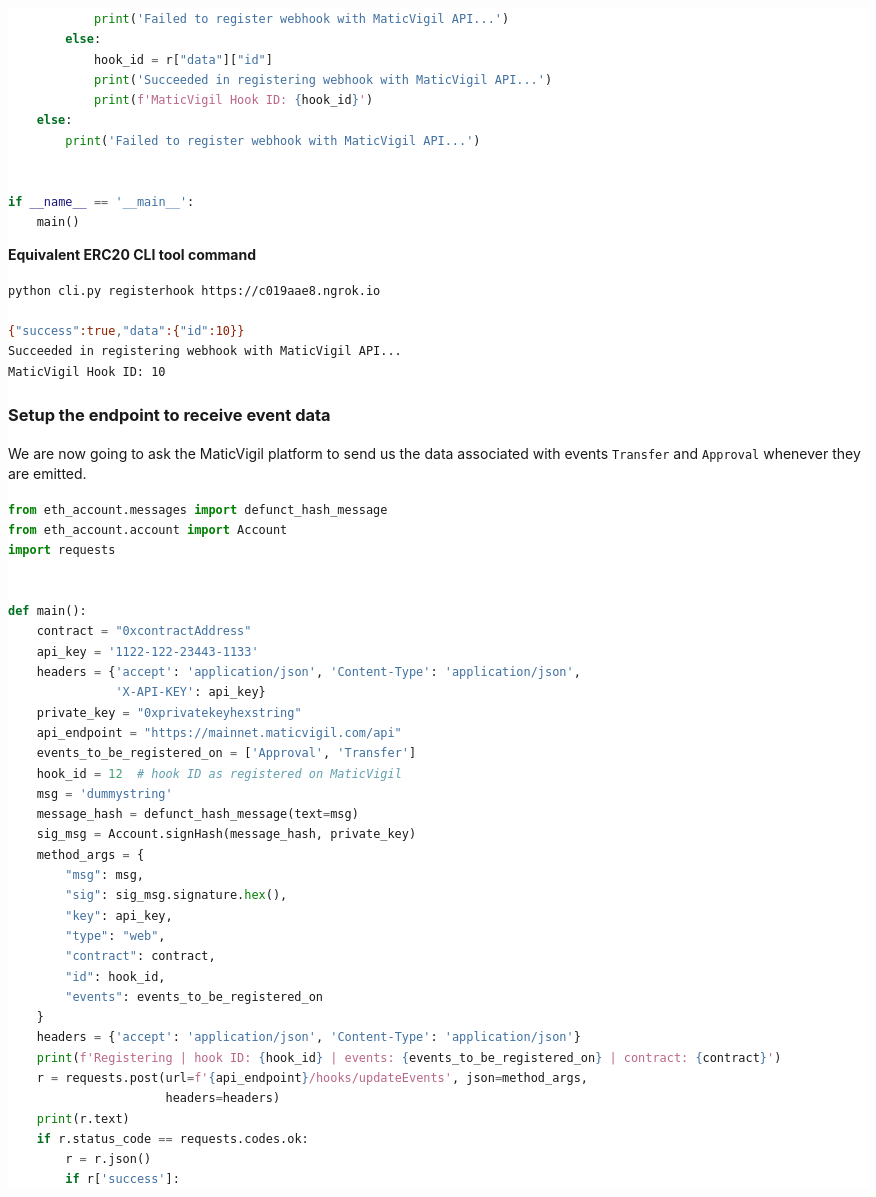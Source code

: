```py
            print('Failed to register webhook with MaticVigil API...')
        else:
            hook_id = r["data"]["id"]
            print('Succeeded in registering webhook with MaticVigil API...')
            print(f'MaticVigil Hook ID: {hook_id}')
    else:
        print('Failed to register webhook with MaticVigil API...')


if __name__ == '__main__':
    main()
```


**Equivalent ERC20 CLI tool command**
```bash
python cli.py registerhook https://c019aae8.ngrok.io

{"success":true,"data":{"id":10}}
Succeeded in registering webhook with MaticVigil API...
MaticVigil Hook ID: 10
```

### Setup the endpoint to receive event data
We are now going to ask the MaticVigil platform to send us the data associated with events `Transfer` and `Approval` whenever they are emitted.




```py
from eth_account.messages import defunct_hash_message
from eth_account.account import Account
import requests


def main():
    contract = "0xcontractAddress"
    api_key = '1122-122-23443-1133'
    headers = {'accept': 'application/json', 'Content-Type': 'application/json',
               'X-API-KEY': api_key}
    private_key = "0xprivatekeyhexstring"
    api_endpoint = "https://mainnet.maticvigil.com/api"
    events_to_be_registered_on = ['Approval', 'Transfer']
    hook_id = 12  # hook ID as registered on MaticVigil
    msg = 'dummystring'
    message_hash = defunct_hash_message(text=msg)
    sig_msg = Account.signHash(message_hash, private_key)
    method_args = {
        "msg": msg,
        "sig": sig_msg.signature.hex(),
        "key": api_key,
        "type": "web",
        "contract": contract,
        "id": hook_id,
        "events": events_to_be_registered_on
    }
    headers = {'accept': 'application/json', 'Content-Type': 'application/json'}
    print(f'Registering | hook ID: {hook_id} | events: {events_to_be_registered_on} | contract: {contract}')
    r = requests.post(url=f'{api_endpoint}/hooks/updateEvents', json=method_args,
                      headers=headers)
    print(r.text)
    if r.status_code == requests.codes.ok:
        r = r.json()
        if r['success']:
```
